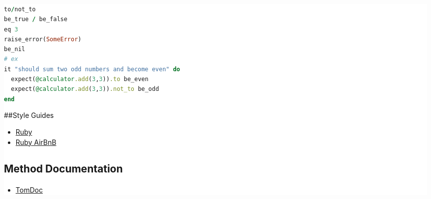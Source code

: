 ```ruby
to/not_to
be_true / be_false
eq 3
raise_error(SomeError)
be_nil
# ex
it "should sum two odd numbers and become even" do
  expect(@calculator.add(3,3)).to be_even
  expect(@calculator.add(3,3)).not_to be_odd
end
```

##Style Guides
* [Ruby](https://github.com/styleguide/ruby)
* [Ruby AirBnB](https://github.com/airbnb/ruby)

## Method Documentation
* [TomDoc](http://tomdoc.org/)